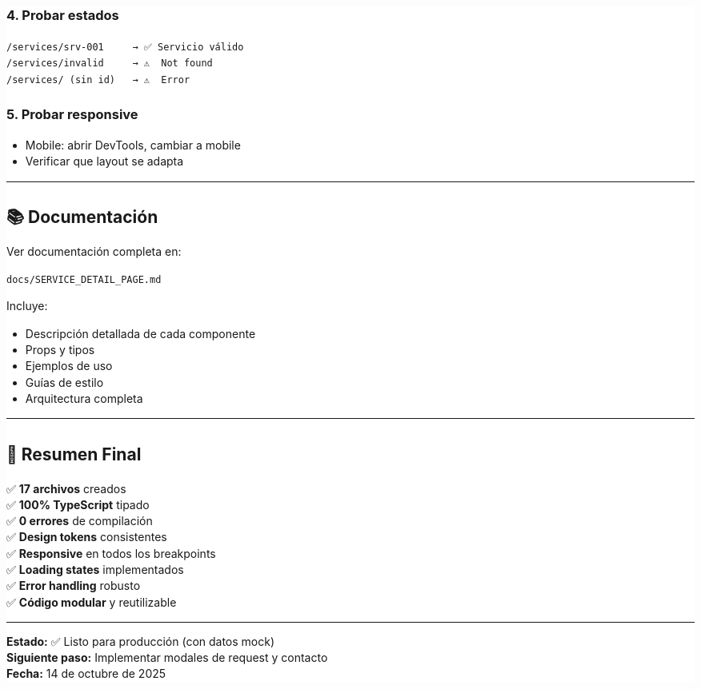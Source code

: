 ### 4. Probar estados

```
/services/srv-001     → ✅ Servicio válido
/services/invalid     → ⚠️  Not found
/services/ (sin id)   → ⚠️  Error
```

### 5. Probar responsive

- Mobile: abrir DevTools, cambiar a mobile
- Verificar que layout se adapta

---

## 📚 Documentación

Ver documentación completa en:

```
docs/SERVICE_DETAIL_PAGE.md
```

Incluye:

- Descripción detallada de cada componente
- Props y tipos
- Ejemplos de uso
- Guías de estilo
- Arquitectura completa

---

## 🎯 Resumen Final

✅ **17 archivos** creados  
✅ **100% TypeScript** tipado  
✅ **0 errores** de compilación  
✅ **Design tokens** consistentes  
✅ **Responsive** en todos los breakpoints  
✅ **Loading states** implementados  
✅ **Error handling** robusto  
✅ **Código modular** y reutilizable

---

**Estado:** ✅ Listo para producción (con datos mock)  
**Siguiente paso:** Implementar modales de request y contacto  
**Fecha:** 14 de octubre de 2025
